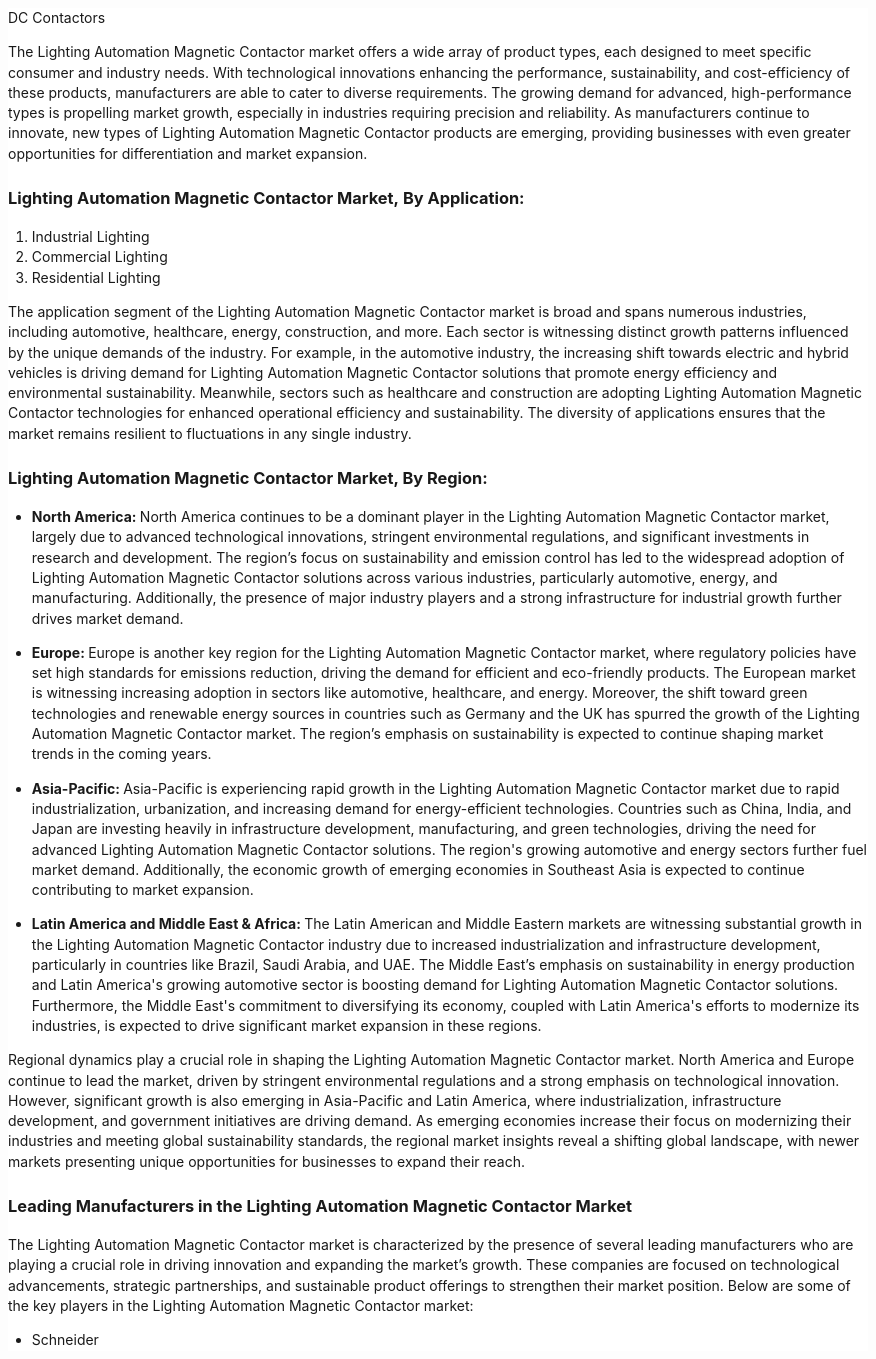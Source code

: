 DC Contactors</li></ol><p>The Lighting Automation Magnetic Contactor market offers a wide array of product types, each designed to meet specific consumer and industry needs. With technological innovations enhancing the performance, sustainability, and cost-efficiency of these products, manufacturers are able to cater to diverse requirements. The growing demand for advanced, high-performance types is propelling market growth, especially in industries requiring precision and reliability. As manufacturers continue to innovate, new types of Lighting Automation Magnetic Contactor products are emerging, providing businesses with even greater opportunities for differentiation and market expansion.</p><h3>Lighting Automation Magnetic Contactor Market,&nbsp;By Application:</h3><ol><li>Industrial Lighting<li> Commercial Lighting<li> Residential Lighting</li></ol><p>The application segment of the Lighting Automation Magnetic Contactor market is broad and spans numerous industries, including automotive, healthcare, energy, construction, and more. Each sector is witnessing distinct growth patterns influenced by the unique demands of the industry. For example, in the automotive industry, the increasing shift towards electric and hybrid vehicles is driving demand for Lighting Automation Magnetic Contactor solutions that promote energy efficiency and environmental sustainability. Meanwhile, sectors such as healthcare and construction are adopting Lighting Automation Magnetic Contactor technologies for enhanced operational efficiency and sustainability. The diversity of applications ensures that the market remains resilient to fluctuations in any single industry.</p><h3>Lighting Automation Magnetic Contactor Market, By Region:</h3><ul><li><p><strong>North America:&nbsp;</strong>North America continues to be a dominant player in the Lighting Automation Magnetic Contactor market, largely due to advanced technological innovations, stringent environmental regulations, and significant investments in research and development. The region&rsquo;s focus on sustainability and emission control has led to the widespread adoption of Lighting Automation Magnetic Contactor solutions across various industries, particularly automotive, energy, and manufacturing. Additionally, the presence of major industry players and a strong infrastructure for industrial growth further drives market demand.</p></li><li><p><strong><strong>Europe:&nbsp;</strong></strong>Europe is another key region for the Lighting Automation Magnetic Contactor market, where regulatory policies have set high standards for emissions reduction, driving the demand for efficient and eco-friendly products. The European market is witnessing increasing adoption in sectors like automotive, healthcare, and energy. Moreover, the shift toward green technologies and renewable energy sources in countries such as Germany and the UK has spurred the growth of the Lighting Automation Magnetic Contactor market. The region&rsquo;s emphasis on sustainability is expected to continue shaping market trends in the coming years.</p></li><li><p><strong><strong>Asia-Pacific:&nbsp;</strong></strong>Asia-Pacific is experiencing rapid growth in the Lighting Automation Magnetic Contactor market due to rapid industrialization, urbanization, and increasing demand for energy-efficient technologies. Countries such as China, India, and Japan are investing heavily in infrastructure development, manufacturing, and green technologies, driving the need for advanced Lighting Automation Magnetic Contactor solutions. The region's growing automotive and energy sectors further fuel market demand. Additionally, the economic growth of emerging economies in Southeast Asia is expected to continue contributing to market expansion.</p></li><li><p><strong><strong>Latin America and Middle East &amp; Africa:&nbsp;</strong></strong>The Latin American and Middle Eastern markets are witnessing substantial growth in the Lighting Automation Magnetic Contactor industry due to increased industrialization and infrastructure development, particularly in countries like Brazil, Saudi Arabia, and UAE. The Middle East&rsquo;s emphasis on sustainability in energy production and Latin America's growing automotive sector is boosting demand for Lighting Automation Magnetic Contactor solutions. Furthermore, the Middle East's commitment to diversifying its economy, coupled with Latin America's efforts to modernize its industries, is expected to drive significant market expansion in these regions.</p></li></ul><p>Regional dynamics play a crucial role in shaping the Lighting Automation Magnetic Contactor market. North America and Europe continue to lead the market, driven by stringent environmental regulations and a strong emphasis on technological innovation. However, significant growth is also emerging in Asia-Pacific and Latin America, where industrialization, infrastructure development, and government initiatives are driving demand. As emerging economies increase their focus on modernizing their industries and meeting global sustainability standards, the regional market insights reveal a shifting global landscape, with newer markets presenting unique opportunities for businesses to expand their reach.</p><h3><strong>Leading Manufacturers in the Lighting Automation Magnetic Contactor Market</strong></h3><p>The Lighting Automation Magnetic Contactor market is characterized by the presence of several leading manufacturers who are playing a crucial role in driving innovation and expanding the market&rsquo;s growth. These companies are focused on technological advancements, strategic partnerships, and sustainable product offerings to strengthen their market position. Below are some of the key players in the Lighting Automation Magnetic Contactor market:</p></div><div class="article-main__content" data-test-id="publishing-text-block"><ul><li><span class="">Schneider